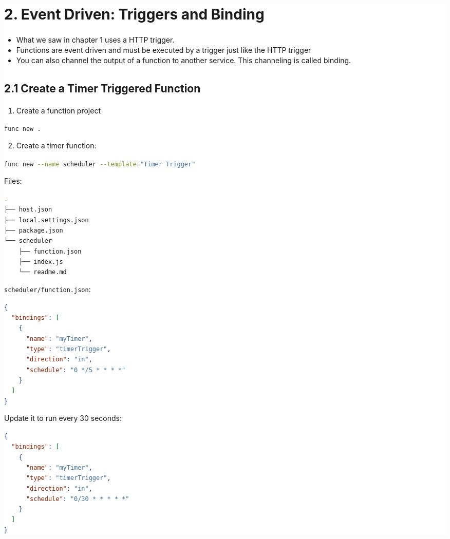 



# 2. Event Driven: Triggers and Binding


- What we saw in chapter 1 uses a HTTP trigger.
- Functions are event driven and must be executed by a trigger just like the HTTP trigger
- You can also channel the output of a function to another service. This channeling is called binding.

## 2.1 Create a Timer Triggered Function


1. Create a function project

```bash
func new .
```

2. Create a timer function:

```bash
func new --name scheduler --template="Timer Trigger"
```

Files:

```bash    
.
├── host.json
├── local.settings.json
├── package.json
└── scheduler
    ├── function.json
    ├── index.js
    └── readme.md
```

`scheduler/function.json`:

```json
{
  "bindings": [
    {
      "name": "myTimer",
      "type": "timerTrigger",
      "direction": "in",
      "schedule": "0 */5 * * * *"
    }
  ]
}
```

Update it to run every 30 seconds:

```json
{
  "bindings": [
    {
      "name": "myTimer",
      "type": "timerTrigger",
      "direction": "in",
      "schedule": "0/30 * * * * *"
    }
  ]
}
```
